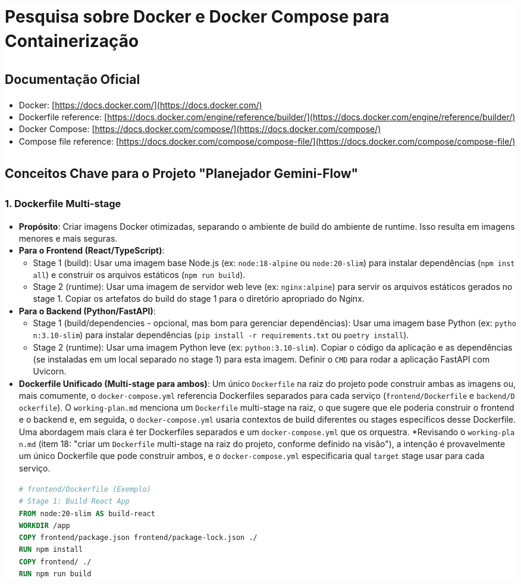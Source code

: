 # Pesquisa sobre Docker e Docker Compose para Containerização

## Documentação Oficial
- Docker: [https://docs.docker.com/](https://docs.docker.com/)
- Dockerfile reference: [https://docs.docker.com/engine/reference/builder/](https://docs.docker.com/engine/reference/builder/)
- Docker Compose: [https://docs.docker.com/compose/](https://docs.docker.com/compose/)
- Compose file reference: [https://docs.docker.com/compose/compose-file/](https://docs.docker.com/compose/compose-file/)

## Conceitos Chave para o Projeto "Planejador Gemini-Flow"

### 1. Dockerfile Multi-stage
- **Propósito**: Criar imagens Docker otimizadas, separando o ambiente de build do ambiente de runtime. Isso resulta em imagens menores e mais seguras.
- **Para o Frontend (React/TypeScript)**:
    - Stage 1 (build): Usar uma imagem base Node.js (ex: `node:18-alpine` ou `node:20-slim`) para instalar dependências (`npm install`) e construir os arquivos estáticos (`npm run build`).
    - Stage 2 (runtime): Usar uma imagem de servidor web leve (ex: `nginx:alpine`) para servir os arquivos estáticos gerados no stage 1. Copiar os artefatos do build do stage 1 para o diretório apropriado do Nginx.
- **Para o Backend (Python/FastAPI)**:
    - Stage 1 (build/dependencies - opcional, mas bom para gerenciar dependências): Usar uma imagem base Python (ex: `python:3.10-slim`) para instalar dependências (`pip install -r requirements.txt` ou `poetry install`).
    - Stage 2 (runtime): Usar uma imagem Python leve (ex: `python:3.10-slim`). Copiar o código da aplicação e as dependências (se instaladas em um local separado no stage 1) para esta imagem. Definir o `CMD` para rodar a aplicação FastAPI com Uvicorn.
- **Dockerfile Unificado (Multi-stage para ambos)**: Um único `Dockerfile` na raiz do projeto pode construir ambas as imagens ou, mais comumente, o `docker-compose.yml` referencia Dockerfiles separados para cada serviço (`frontend/Dockerfile` e `backend/Dockerfile`). O `working-plan.md` menciona um `Dockerfile` multi-stage na raiz, o que sugere que ele poderia construir o frontend e o backend e, em seguida, o `docker-compose.yml` usaria contextos de build diferentes ou stages específicos desse Dockerfile. Uma abordagem mais clara é ter Dockerfiles separados e um `docker-compose.yml` que os orquestra.
    *Revisando o `working-plan.md` (item 18: "criar um `Dockerfile` multi-stage na raiz do projeto, conforme definido na visão"), a intenção é provavelmente um único Dockerfile que pode construir ambos, e o `docker-compose.yml` especificaria qual `target` stage usar para cada serviço.
    ```dockerfile
    # frontend/Dockerfile (Exemplo)
    # Stage 1: Build React App
    FROM node:20-slim AS build-react
    WORKDIR /app
    COPY frontend/package.json frontend/package-lock.json ./
    RUN npm install
    COPY frontend/ ./
    RUN npm run build
